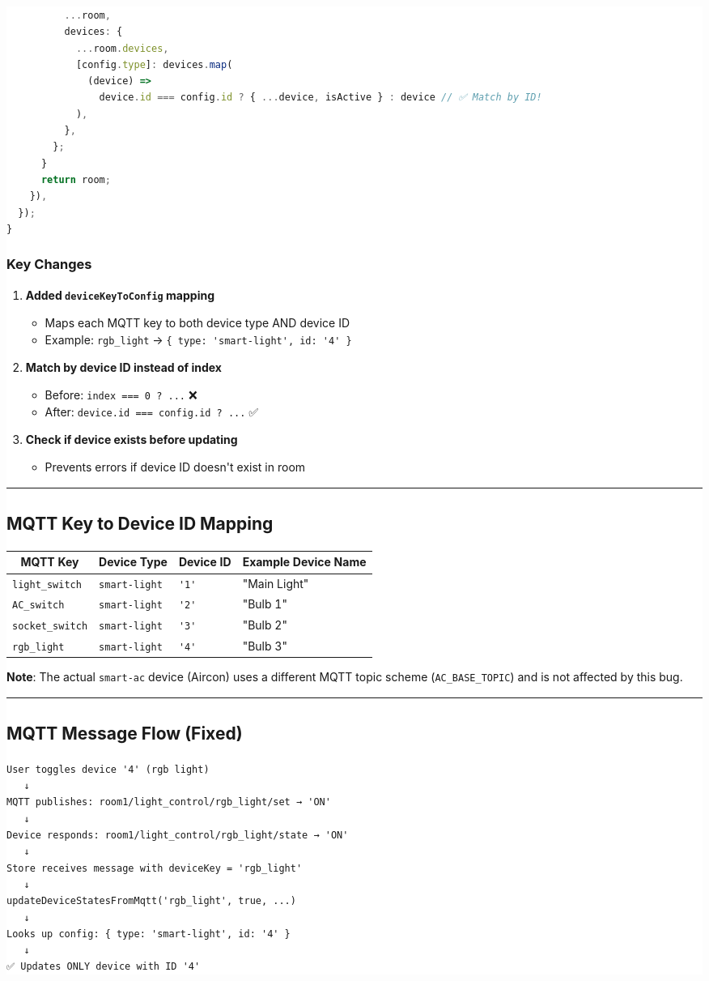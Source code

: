 ```typescript
          ...room,
          devices: {
            ...room.devices,
            [config.type]: devices.map(
              (device) =>
                device.id === config.id ? { ...device, isActive } : device // ✅ Match by ID!
            ),
          },
        };
      }
      return room;
    }),
  });
}
```

### Key Changes

1. **Added `deviceKeyToConfig` mapping**

   - Maps each MQTT key to both device type AND device ID
   - Example: `rgb_light` → `{ type: 'smart-light', id: '4' }`

2. **Match by device ID instead of index**

   - Before: `index === 0 ? ...` ❌
   - After: `device.id === config.id ? ...` ✅

3. **Check if device exists before updating**
   - Prevents errors if device ID doesn't exist in room

---

## MQTT Key to Device ID Mapping

| MQTT Key        | Device Type   | Device ID | Example Device Name |
| --------------- | ------------- | --------- | ------------------- |
| `light_switch`  | `smart-light` | `'1'`     | "Main Light"        |
| `AC_switch`     | `smart-light` | `'2'`     | "Bulb 1"            |
| `socket_switch` | `smart-light` | `'3'`     | "Bulb 2"            |
| `rgb_light`     | `smart-light` | `'4'`     | "Bulb 3"            |

**Note**: The actual `smart-ac` device (Aircon) uses a different MQTT topic scheme (`AC_BASE_TOPIC`) and is not affected by this bug.

---

## MQTT Message Flow (Fixed)

```
User toggles device '4' (rgb light)
   ↓
MQTT publishes: room1/light_control/rgb_light/set → 'ON'
   ↓
Device responds: room1/light_control/rgb_light/state → 'ON'
   ↓
Store receives message with deviceKey = 'rgb_light'
   ↓
updateDeviceStatesFromMqtt('rgb_light', true, ...)
   ↓
Looks up config: { type: 'smart-light', id: '4' }
   ↓
✅ Updates ONLY device with ID '4'
```